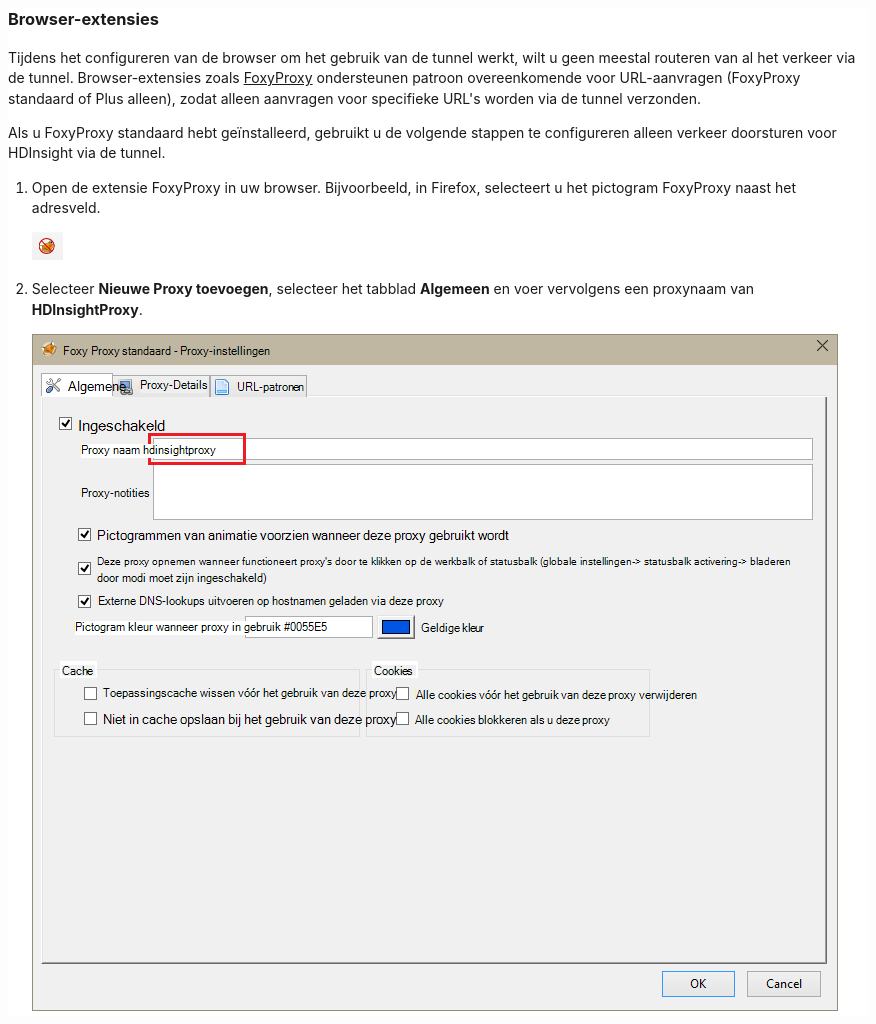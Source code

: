 ### <a name="browser-extensions"></a>Browser-extensies

Tijdens het configureren van de browser om het gebruik van de tunnel werkt, wilt u geen meestal routeren van al het verkeer via de tunnel. Browser-extensies zoals [FoxyProxy](http://getfoxyproxy.org/) ondersteunen patroon overeenkomende voor URL-aanvragen (FoxyProxy standaard of Plus alleen), zodat alleen aanvragen voor specifieke URL's worden via de tunnel verzonden.

Als u FoxyProxy standaard hebt geïnstalleerd, gebruikt u de volgende stappen te configureren alleen verkeer doorsturen voor HDInsight via de tunnel.

1. Open de extensie FoxyProxy in uw browser. Bijvoorbeeld, in Firefox, selecteert u het pictogram FoxyProxy naast het adresveld.

    ![foxyproxy-pictogram](./media/hdinsight-apache-spark-use-zeppelin-notebook/foxyproxy.png)

2. Selecteer **Nieuwe Proxy toevoegen**, selecteer het tabblad **Algemeen** en voer vervolgens een proxynaam van **HDInsightProxy**.

    ![algemene foxyproxy](./media/hdinsight-apache-spark-use-zeppelin-notebook/foxygeneral.png)
